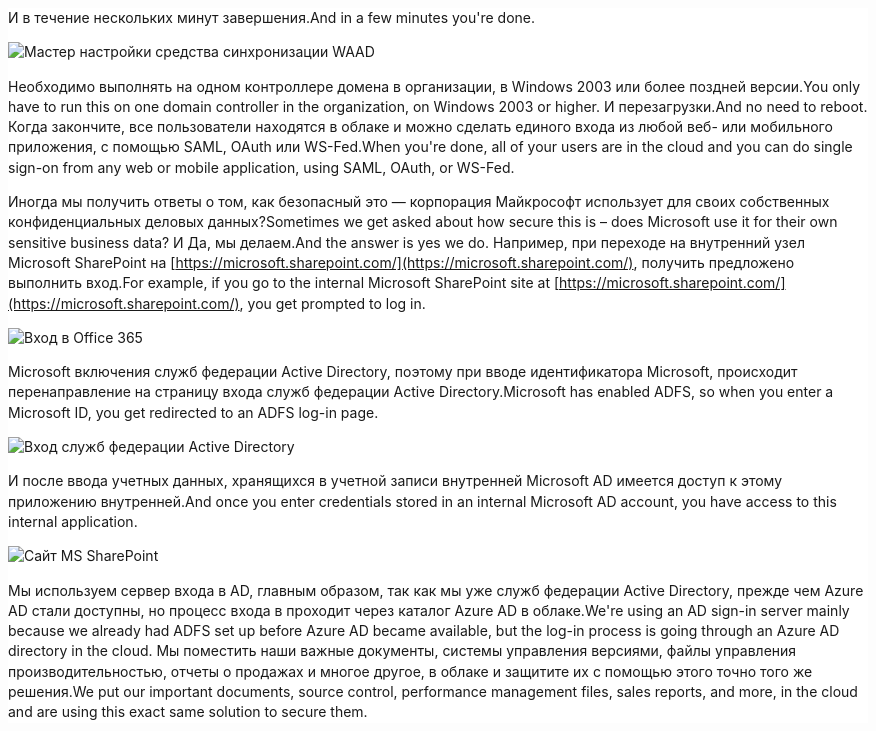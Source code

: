 <span data-ttu-id="8c72a-182">И в течение нескольких минут завершения.</span><span class="sxs-lookup"><span data-stu-id="8c72a-182">And in a few minutes you're done.</span></span>

![Мастер настройки средства синхронизации WAAD](single-sign-on/_static/image19.png)

<span data-ttu-id="8c72a-184">Необходимо выполнять на одном контроллере домена в организации, в Windows 2003 или более поздней версии.</span><span class="sxs-lookup"><span data-stu-id="8c72a-184">You only have to run this on one domain controller in the organization, on Windows 2003 or higher.</span></span> <span data-ttu-id="8c72a-185">И перезагрузки.</span><span class="sxs-lookup"><span data-stu-id="8c72a-185">And no need to reboot.</span></span> <span data-ttu-id="8c72a-186">Когда закончите, все пользователи находятся в облаке и можно сделать единого входа из любой веб- или мобильного приложения, с помощью SAML, OAuth или WS-Fed.</span><span class="sxs-lookup"><span data-stu-id="8c72a-186">When you're done, all of your users are in the cloud and you can do single sign-on from any web or mobile application, using SAML, OAuth, or WS-Fed.</span></span>

<span data-ttu-id="8c72a-187">Иногда мы получить ответы о том, как безопасный это — корпорация Майкрософт использует для своих собственных конфиденциальных деловых данных?</span><span class="sxs-lookup"><span data-stu-id="8c72a-187">Sometimes we get asked about how secure this is – does Microsoft use it for their own sensitive business data?</span></span> <span data-ttu-id="8c72a-188">И Да, мы делаем.</span><span class="sxs-lookup"><span data-stu-id="8c72a-188">And the answer is yes we do.</span></span> <span data-ttu-id="8c72a-189">Например, при переходе на внутренний узел Microsoft SharePoint на [https://microsoft.sharepoint.com/](https://microsoft.sharepoint.com/), получить предложено выполнить вход.</span><span class="sxs-lookup"><span data-stu-id="8c72a-189">For example, if you go to the internal Microsoft SharePoint site at [https://microsoft.sharepoint.com/](https://microsoft.sharepoint.com/), you get prompted to log in.</span></span>

![Вход в Office 365](single-sign-on/_static/image20.png)

<span data-ttu-id="8c72a-191">Microsoft включения служб федерации Active Directory, поэтому при вводе идентификатора Microsoft, происходит перенаправление на страницу входа служб федерации Active Directory.</span><span class="sxs-lookup"><span data-stu-id="8c72a-191">Microsoft has enabled ADFS, so when you enter a Microsoft ID, you get redirected to an ADFS log-in page.</span></span>

![Вход служб федерации Active Directory](single-sign-on/_static/image21.png)

<span data-ttu-id="8c72a-193">И после ввода учетных данных, хранящихся в учетной записи внутренней Microsoft AD имеется доступ к этому приложению внутренней.</span><span class="sxs-lookup"><span data-stu-id="8c72a-193">And once you enter credentials stored in an internal Microsoft AD account, you have access to this internal application.</span></span>

![Сайт MS SharePoint](single-sign-on/_static/image22.png)

<span data-ttu-id="8c72a-195">Мы используем сервер входа в AD, главным образом, так как мы уже служб федерации Active Directory, прежде чем Azure AD стали доступны, но процесс входа в проходит через каталог Azure AD в облаке.</span><span class="sxs-lookup"><span data-stu-id="8c72a-195">We're using an AD sign-in server mainly because we already had ADFS set up before Azure AD became available, but the log-in process is going through an Azure AD directory in the cloud.</span></span> <span data-ttu-id="8c72a-196">Мы поместить наши важные документы, системы управления версиями, файлы управления производительностью, отчеты о продажах и многое другое, в облаке и защитите их с помощью этого точно того же решения.</span><span class="sxs-lookup"><span data-stu-id="8c72a-196">We put our important documents, source control, performance management files, sales reports, and more, in the cloud and are using this exact same solution to secure them.</span></span>
